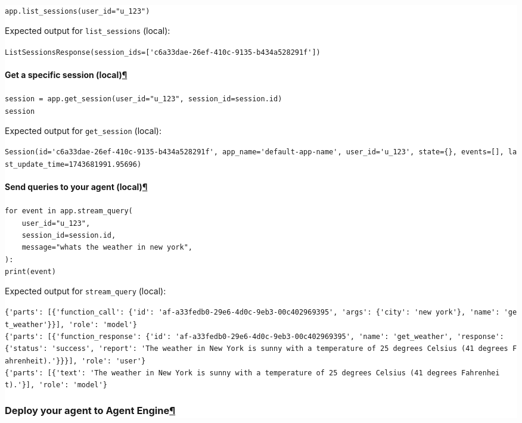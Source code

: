 ```
app.list_sessions(user_id="u_123")

```

Expected output for `list_sessions` (local):

```
ListSessionsResponse(session_ids=['c6a33dae-26ef-410c-9135-b434a528291f'])

```

#### Get a specific session (local)[¶](#get-a-specific-session-local "Permanent link")

```
session = app.get_session(user_id="u_123", session_id=session.id)
session

```

Expected output for `get_session` (local):

```
Session(id='c6a33dae-26ef-410c-9135-b434a528291f', app_name='default-app-name', user_id='u_123', state={}, events=[], last_update_time=1743681991.95696)

```

#### Send queries to your agent (local)[¶](#send-queries-to-your-agent-local "Permanent link")

```
for event in app.stream_query(
    user_id="u_123",
    session_id=session.id,
    message="whats the weather in new york",
):
print(event)

```

Expected output for `stream_query` (local):

```
{'parts': [{'function_call': {'id': 'af-a33fedb0-29e6-4d0c-9eb3-00c402969395', 'args': {'city': 'new york'}, 'name': 'get_weather'}}], 'role': 'model'}
{'parts': [{'function_response': {'id': 'af-a33fedb0-29e6-4d0c-9eb3-00c402969395', 'name': 'get_weather', 'response': {'status': 'success', 'report': 'The weather in New York is sunny with a temperature of 25 degrees Celsius (41 degrees Fahrenheit).'}}}], 'role': 'user'}
{'parts': [{'text': 'The weather in New York is sunny with a temperature of 25 degrees Celsius (41 degrees Fahrenheit).'}], 'role': 'model'}

```

### Deploy your agent to Agent Engine[¶](#deploy-your-agent-to-agent-engine "Permanent link")
